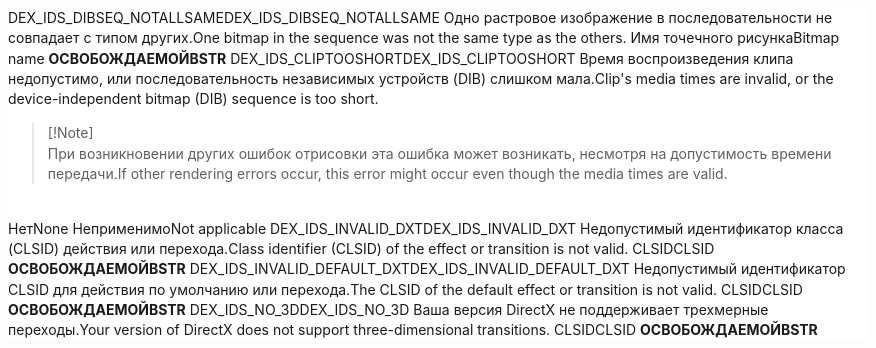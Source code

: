 <td><span data-ttu-id="bbabe-156">DEX_IDS_DIBSEQ_NOTALLSAME</span><span class="sxs-lookup"><span data-stu-id="bbabe-156">DEX_IDS_DIBSEQ_NOTALLSAME</span></span></td>
<td><span data-ttu-id="bbabe-157">Одно растровое изображение в последовательности не совпадает с типом других.</span><span class="sxs-lookup"><span data-stu-id="bbabe-157">One bitmap in the sequence was not the same type as the others.</span></span></td>
<td><span data-ttu-id="bbabe-158">Имя точечного рисунка</span><span class="sxs-lookup"><span data-stu-id="bbabe-158">Bitmap name</span></span></td>
<td><span data-ttu-id="bbabe-159"><strong>ОСВОБОЖДАЕМОЙ</strong></span><span class="sxs-lookup"><span data-stu-id="bbabe-159"><strong>BSTR</strong></span></span></td>
</tr>
<tr class="odd">
<td><span data-ttu-id="bbabe-160">DEX_IDS_CLIPTOOSHORT</span><span class="sxs-lookup"><span data-stu-id="bbabe-160">DEX_IDS_CLIPTOOSHORT</span></span></td>
<td><span data-ttu-id="bbabe-161">Время воспроизведения клипа недопустимо, или последовательность независимых устройств (DIB) слишком мала.</span><span class="sxs-lookup"><span data-stu-id="bbabe-161">Clip's media times are invalid, or the device-independent bitmap (DIB) sequence is too short.</span></span>
<blockquote>
[!Note]<br />
<span data-ttu-id="bbabe-162">При возникновении других ошибок отрисовки эта ошибка может возникать, несмотря на допустимость времени передачи.</span><span class="sxs-lookup"><span data-stu-id="bbabe-162">If other rendering errors occur, this error might occur even though the media times are valid.</span></span>
</blockquote>
<br/></td>
<td><span data-ttu-id="bbabe-163">Нет</span><span class="sxs-lookup"><span data-stu-id="bbabe-163">None</span></span></td>
<td><span data-ttu-id="bbabe-164">Неприменимо</span><span class="sxs-lookup"><span data-stu-id="bbabe-164">Not applicable</span></span></td>
</tr>
<tr class="even">
<td><span data-ttu-id="bbabe-165">DEX_IDS_INVALID_DXT</span><span class="sxs-lookup"><span data-stu-id="bbabe-165">DEX_IDS_INVALID_DXT</span></span></td>
<td><span data-ttu-id="bbabe-166">Недопустимый идентификатор класса (CLSID) действия или перехода.</span><span class="sxs-lookup"><span data-stu-id="bbabe-166">Class identifier (CLSID) of the effect or transition is not valid.</span></span></td>
<td><span data-ttu-id="bbabe-167">CLSID</span><span class="sxs-lookup"><span data-stu-id="bbabe-167">CLSID</span></span></td>
<td><span data-ttu-id="bbabe-168"><strong>ОСВОБОЖДАЕМОЙ</strong></span><span class="sxs-lookup"><span data-stu-id="bbabe-168"><strong>BSTR</strong></span></span></td>
</tr>
<tr class="odd">
<td><span data-ttu-id="bbabe-169">DEX_IDS_INVALID_DEFAULT_DXT</span><span class="sxs-lookup"><span data-stu-id="bbabe-169">DEX_IDS_INVALID_DEFAULT_DXT</span></span></td>
<td><span data-ttu-id="bbabe-170">Недопустимый идентификатор CLSID для действия по умолчанию или перехода.</span><span class="sxs-lookup"><span data-stu-id="bbabe-170">The CLSID of the default effect or transition is not valid.</span></span></td>
<td><span data-ttu-id="bbabe-171">CLSID</span><span class="sxs-lookup"><span data-stu-id="bbabe-171">CLSID</span></span></td>
<td><span data-ttu-id="bbabe-172"><strong>ОСВОБОЖДАЕМОЙ</strong></span><span class="sxs-lookup"><span data-stu-id="bbabe-172"><strong>BSTR</strong></span></span></td>
</tr>
<tr class="even">
<td><span data-ttu-id="bbabe-173">DEX_IDS_NO_3D</span><span class="sxs-lookup"><span data-stu-id="bbabe-173">DEX_IDS_NO_3D</span></span></td>
<td><span data-ttu-id="bbabe-174">Ваша версия DirectX не поддерживает трехмерные переходы.</span><span class="sxs-lookup"><span data-stu-id="bbabe-174">Your version of DirectX does not support three-dimensional transitions.</span></span></td>
<td><span data-ttu-id="bbabe-175">CLSID</span><span class="sxs-lookup"><span data-stu-id="bbabe-175">CLSID</span></span></td>
<td><span data-ttu-id="bbabe-176"><strong>ОСВОБОЖДАЕМОЙ</strong></span><span class="sxs-lookup"><span data-stu-id="bbabe-176"><strong>BSTR</strong></span></span></td>
</tr>
<tr class="odd">